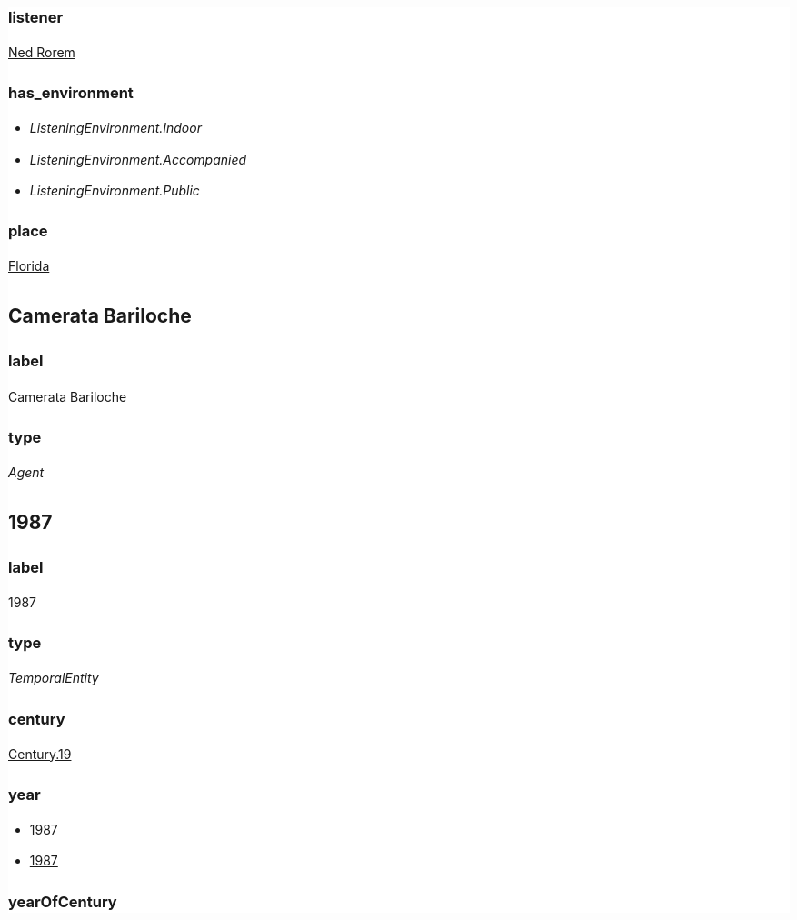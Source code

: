 ### listener


[Ned Rorem](#Ned-Rorem)

### has_environment

 - *ListeningEnvironment.Indoor*

 - *ListeningEnvironment.Accompanied*

 - *ListeningEnvironment.Public*

### place


[Florida](#Florida)

## Camerata Bariloche

### label


Camerata Bariloche

### type


*Agent*

## 1987

### label


1987

### type


*TemporalEntity*

### century


[Century.19](#Century.19)

### year

 - 1987

 - [1987](#1987)

### yearOfCentury

